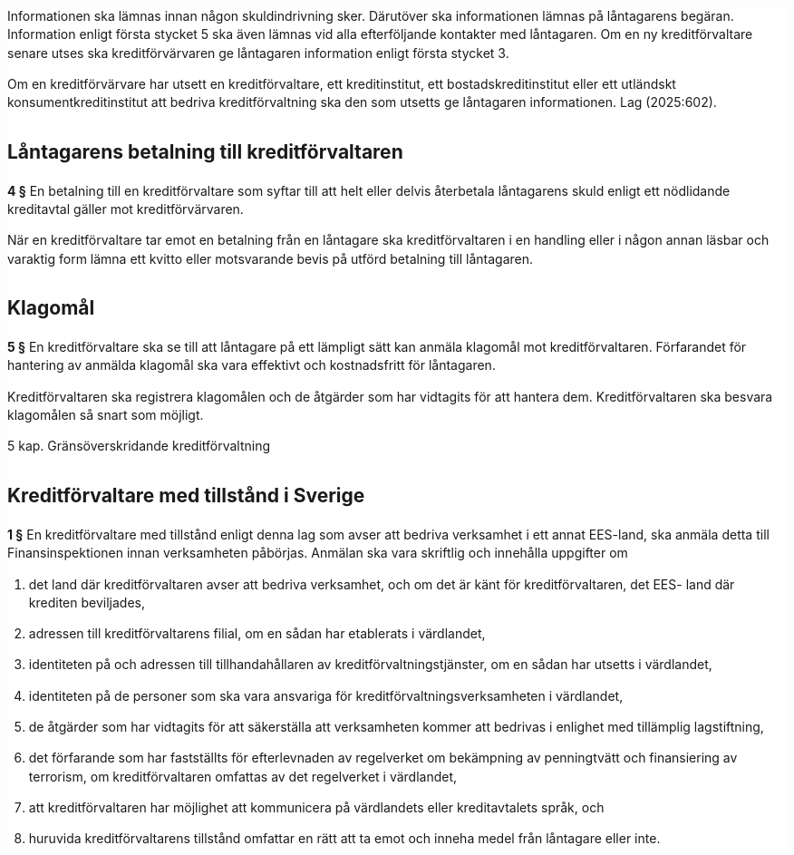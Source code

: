 Informationen ska lämnas innan någon skuldindrivning sker. Därutöver ska informationen lämnas på låntagarens begäran. Information enligt första stycket 5 ska även lämnas vid alla efterföljande kontakter med låntagaren. Om en ny kreditförvaltare senare utses ska kreditförvärvaren ge låntagaren information enligt första stycket 3.

Om en kreditförvärvare har utsett en kreditförvaltare, ett kreditinstitut, ett bostadskreditinstitut eller ett utländskt konsumentkreditinstitut att bedriva kreditförvaltning ska den som utsetts ge låntagaren informationen. Lag (2025:602).

## Låntagarens betalning till kreditförvaltaren

**4 §** En betalning till en kreditförvaltare som syftar till att helt eller delvis återbetala låntagarens skuld enligt ett nödlidande kreditavtal gäller mot kreditförvärvaren.

När en kreditförvaltare tar emot en betalning från en låntagare ska kreditförvaltaren i en handling eller i någon annan läsbar och varaktig form lämna ett kvitto eller motsvarande bevis på utförd betalning till låntagaren.

## Klagomål

**5 §** En kreditförvaltare ska se till att låntagare på ett lämpligt sätt kan anmäla klagomål mot kreditförvaltaren. Förfarandet för hantering av anmälda klagomål ska vara effektivt och kostnadsfritt för låntagaren.

Kreditförvaltaren ska registrera klagomålen och de åtgärder som har vidtagits för att hantera dem. Kreditförvaltaren ska besvara klagomålen så snart som möjligt.

5 kap. Gränsöverskridande kreditförvaltning

## Kreditförvaltare med tillstånd i Sverige

**1 §** En kreditförvaltare med tillstånd enligt denna lag som avser att bedriva verksamhet i ett annat EES-land, ska anmäla detta till Finansinspektionen innan verksamheten påbörjas. Anmälan ska vara skriftlig och innehålla uppgifter om

1. det land där kreditförvaltaren avser att bedriva verksamhet, och om det är känt för kreditförvaltaren, det EES- land där krediten beviljades,

2. adressen till kreditförvaltarens filial, om en sådan har etablerats i värdlandet,

3. identiteten på och adressen till tillhandahållaren av kreditförvaltningstjänster, om en sådan har utsetts i värdlandet,

4. identiteten på de personer som ska vara ansvariga för kreditförvaltningsverksamheten i värdlandet,

5. de åtgärder som har vidtagits för att säkerställa att verksamheten kommer att bedrivas i enlighet med tillämplig lagstiftning,

6. det förfarande som har fastställts för efterlevnaden av regelverket om bekämpning av penningtvätt och finansiering av terrorism, om kreditförvaltaren omfattas av det regelverket i värdlandet,

7. att kreditförvaltaren har möjlighet att kommunicera på värdlandets eller kreditavtalets språk, och

8. huruvida kreditförvaltarens tillstånd omfattar en rätt att ta emot och inneha medel från låntagare eller inte.
